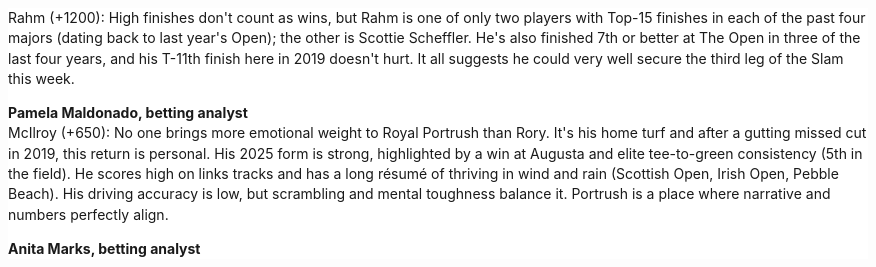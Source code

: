 Rahm (+1200): High finishes don't count as wins, but Rahm is one of only two players with Top-15 finishes in each of the past four majors (dating back to last year's Open); the other is Scottie Scheffler. He's also finished 7th or better at The Open in three of the last four years, and his T-11th finish here in 2019 doesn't hurt. It all suggests he could very well secure the third leg of the Slam this week.</p><p><strong>Pamela Maldonado, betting analyst</strong><br>
McIlroy (+650): No one brings more emotional weight to Royal Portrush than Rory. It's his home turf and after a gutting missed cut in 2019, this return is personal. His 2025 form is strong, highlighted by a win at Augusta and elite tee-to-green consistency (5th in the field). He scores high on links tracks and has a long résumé of thriving in wind and rain (Scottish Open, Irish Open, Pebble Beach). His driving accuracy is low, but scrambling and mental toughness balance it. Portrush is a place where narrative and numbers perfectly align.</p><p><strong>Anita Marks, betting analyst</strong><br>